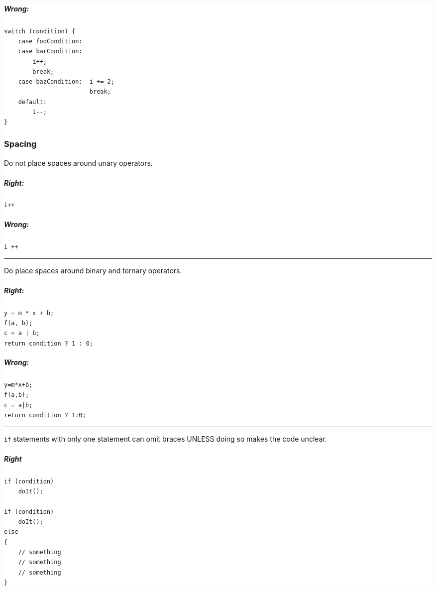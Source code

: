 ##### Wrong:

    switch (condition) {
        case fooCondition:
        case barCondition:
            i++;
            break;
        case bazCondition:  i += 2;
                            break;
        default:
            i--;
    }

### Spacing

Do not place spaces around unary operators.

##### Right:

    i++

##### Wrong:

    i ++

---

Do place spaces around binary and ternary operators.

##### Right:

    y = m * x + b;
    f(a, b);
    c = a | b;
    return condition ? 1 : 0;

##### Wrong:

    y=m*x+b;
    f(a,b);
    c = a|b;
    return condition ? 1:0;

---

`if` statements with only one statement can omit braces UNLESS doing so makes the code unclear.

##### Right

    if (condition)
        doIt();

    if (condition)
        doIt();
    else
    {
        // something
        // something
        // something
    }
